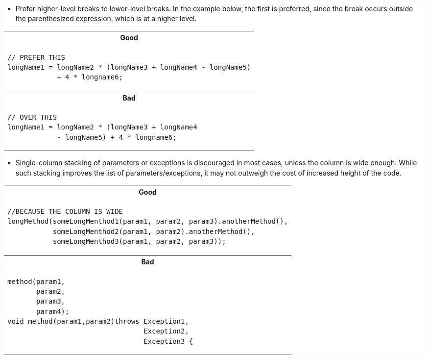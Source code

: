   </tr>
</table>

- Prefer higher-level breaks to lower-level breaks. In the example below, the first is preferred, since the break occurs outside the parenthesized expression, which is at a higher level.

<table>
  <tr>
    <th align="center">Good</th>
  </tr>
  <tr>
    <td>
      <pre lang="java">
// PREFER THIS
longName1 = longName2 * (longName3 + longName4 - longName5)
            + 4 * longname6;</pre>
    </td> 
  <tr>
    <th align="center">Bad</th>
  </tr>
    <td>
      <pre lang="java">
// OVER THIS
longName1 = longName2 * (longName3 + longName4
            - longName5) + 4 * longname6;</pre>
    </td>
  </tr>
</table>

- Single-column stacking of parameters or exceptions is discouraged in most cases, unless the column is wide enough. While such stacking improves the list of parameters/exceptions, it may not outweigh the cost of increased height of the code.

<table>
  <tr>
    <th align="center">Good</th>
  </tr>
  <tr>
    <td>
      <pre lang="java">
//BECAUSE THE COLUMN IS WIDE
longMethod(someLongMenthod1(param1, param2, param3).anotherMethod(),
           someLongMenthod2(param1, param2).anotherMethod(),
           someLongMenthod3(param1, param2, param3));</pre>
    </td> 
  <tr>
    <th align="center">Bad</th>
  </tr>
    <td>
      <pre lang="java">
method(param1,
       param2,
       param3,
       param4);
void method(param1,param2)throws Exception1,
                                 Exception2,
                                 Exception3 {</pre>
    </td>
  </tr>
</table>
